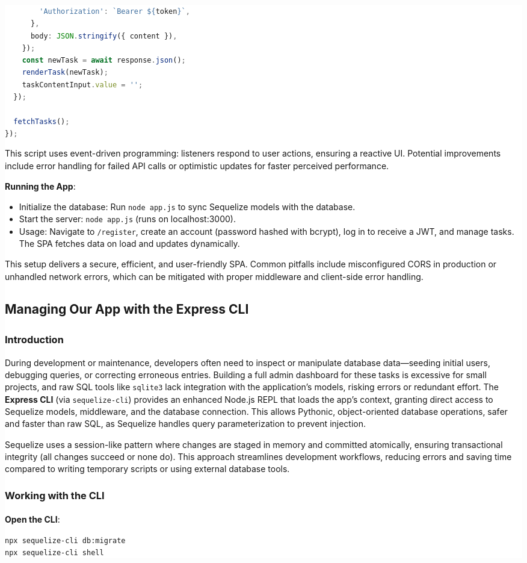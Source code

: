 ```javascript
        'Authorization': `Bearer ${token}`,
      },
      body: JSON.stringify({ content }),
    });
    const newTask = await response.json();
    renderTask(newTask);
    taskContentInput.value = '';
  });

  fetchTasks();
});
```

This script uses event-driven programming: listeners respond to user actions, ensuring a reactive UI. Potential improvements include error handling for failed API calls or optimistic updates for faster perceived performance.

**Running the App**:

- Initialize the database: Run `node app.js` to sync Sequelize models with the database.
- Start the server: `node app.js` (runs on localhost:3000).
- Usage: Navigate to `/register`, create an account (password hashed with bcrypt), log in to receive a JWT, and manage tasks. The SPA fetches data on load and updates dynamically.

This setup delivers a secure, efficient, and user-friendly SPA. Common pitfalls include misconfigured CORS in production or unhandled network errors, which can be mitigated with proper middleware and client-side error handling.

## Managing Our App with the Express CLI

### Introduction

During development or maintenance, developers often need to inspect or manipulate database data—seeding initial users, debugging queries, or correcting erroneous entries. Building a full admin dashboard for these tasks is excessive for small projects, and raw SQL tools like `sqlite3` lack integration with the application’s models, risking errors or redundant effort. The **Express CLI** (via `sequelize-cli`) provides an enhanced Node.js REPL that loads the app’s context, granting direct access to Sequelize models, middleware, and the database connection. This allows Pythonic, object-oriented database operations, safer and faster than raw SQL, as Sequelize handles query parameterization to prevent injection.

Sequelize uses a session-like pattern where changes are staged in memory and committed atomically, ensuring transactional integrity (all changes succeed or none do). This approach streamlines development workflows, reducing errors and saving time compared to writing temporary scripts or using external database tools.

### Working with the CLI

**Open the CLI**:

```bash
npx sequelize-cli db:migrate
npx sequelize-cli shell
```

